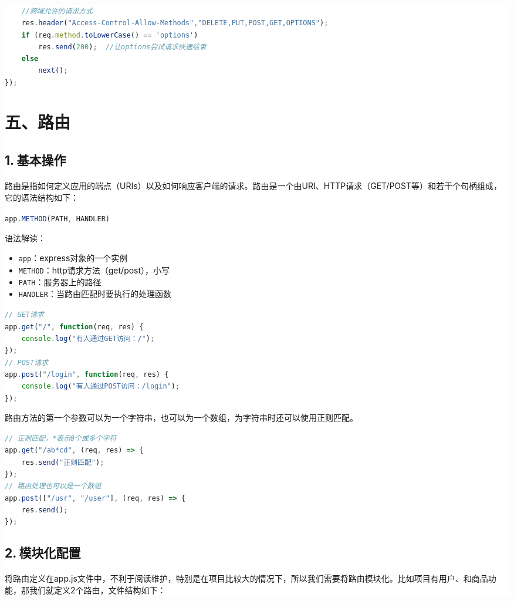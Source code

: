 ```js
    //跨域允许的请求方式 
    res.header("Access-Control-Allow-Methods","DELETE,PUT,POST,GET,OPTIONS");
    if (req.method.toLowerCase() == 'options')
        res.send(200);  //让options尝试请求快速结束
    else
        next();
});
```

# 五、路由

## 1. 基本操作

路由是指如何定义应用的端点（URIs）以及如何响应客户端的请求。路由是一个由URI、HTTP请求（GET/POST等）和若干个句柄组成，它的语法结构如下：

```js
app.METHOD(PATH, HANDLER)
```

语法解读：

- `app`：express对象的一个实例
- `METHOD`：http请求方法（get/post），小写
- `PATH`：服务器上的路径
- `HANDLER`：当路由匹配时要执行的处理函数

```js
// GET请求
app.get("/", function(req, res) {
    console.log("有人通过GET访问：/");
}); 
// POST请求
app.post("/login", function(req, res) {
    console.log("有人通过POST访问：/login");
});
```

路由方法的第一个参数可以为一个字符串，也可以为一个数组，为字符串时还可以使用正则匹配。

```js
// 正则匹配，*表示0个或多个字符
app.get("/ab*cd", (req, res) => {
    res.send("正则匹配");
});
// 路由处理也可以是一个数组
app.post(["/usr", "/user"], (req, res) => {
    res.send();
});                  
```

## 2. 模块化配置

将路由定义在app.js文件中，不利于阅读维护，特别是在项目比较大的情况下，所以我们需要将路由模块化。比如项目有用户、和商品功能，那我们就定义2个路由，文件结构如下：
